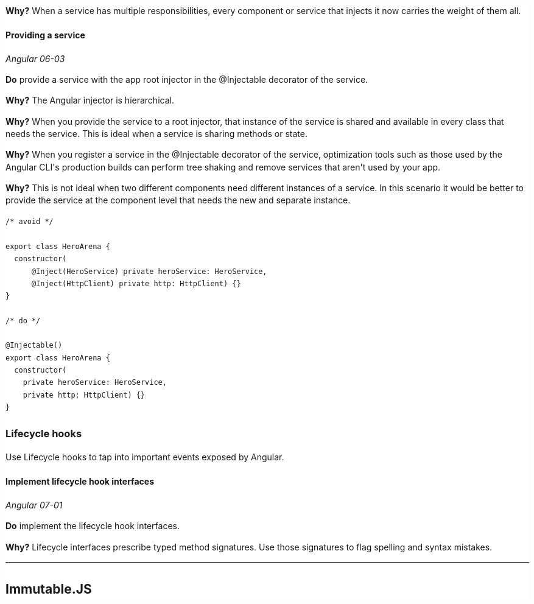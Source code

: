 **Why?** When a service has multiple responsibilities, every component or service that injects it now carries the weight of them all.

#### Providing a service

_Angular 06-03_

**Do** provide a service with the app root injector in the @Injectable decorator of the service.

**Why?** The Angular injector is hierarchical.

**Why?** When you provide the service to a root injector, that instance of the service is shared and available in every class that needs the service. This is ideal when a service is sharing methods or state.

**Why?** When you register a service in the @Injectable decorator of the service, optimization tools such as those used by the Angular CLI's production builds can perform tree shaking and remove services that aren't used by your app.

**Why?** This is not ideal when two different components need different instances of a service. In this scenario it would be better to provide the service at the component level that needs the new and separate instance.

    /* avoid */
    
    export class HeroArena {
      constructor(
          @Inject(HeroService) private heroService: HeroService,
          @Inject(HttpClient) private http: HttpClient) {}
    }
    
    /* do */
    
    @Injectable()
    export class HeroArena {
      constructor(
        private heroService: HeroService,
        private http: HttpClient) {}
    }
    
### Lifecycle hooks

Use Lifecycle hooks to tap into important events exposed by Angular.

#### Implement lifecycle hook interfaces

_Angular 07-01_

**Do** implement the lifecycle hook interfaces.

**Why?** Lifecycle interfaces prescribe typed method signatures. Use those signatures to flag spelling and syntax mistakes.

___

## Immutable.JS
